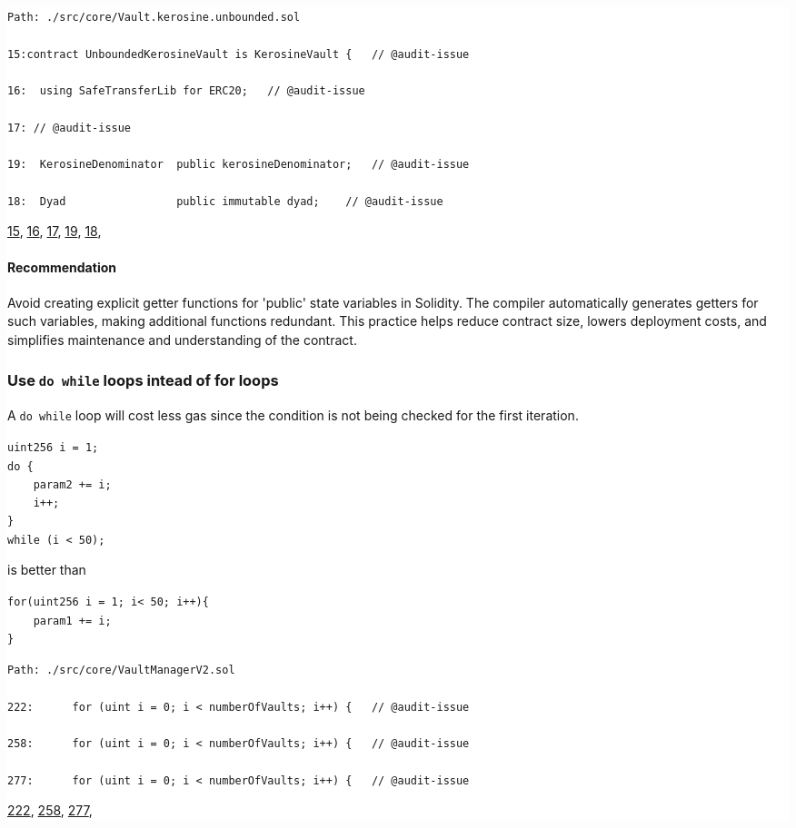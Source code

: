 
```solidity
Path: ./src/core/Vault.kerosine.unbounded.sol

15:contract UnboundedKerosineVault is KerosineVault {	// @audit-issue

16:  using SafeTransferLib for ERC20;	// @audit-issue

17:	// @audit-issue

19:  KerosineDenominator  public kerosineDenominator;	// @audit-issue

18:  Dyad                 public immutable dyad;	// @audit-issue
```
[15](https://github.com/code-423n4/2024-04-dyad/blob/4a987e536576139793a1c04690336d06c93fca90/./src/core/Vault.kerosine.unbounded.sol#L15-L15), [16](https://github.com/code-423n4/2024-04-dyad/blob/4a987e536576139793a1c04690336d06c93fca90/./src/core/Vault.kerosine.unbounded.sol#L16-L16), [17](https://github.com/code-423n4/2024-04-dyad/blob/4a987e536576139793a1c04690336d06c93fca90/./src/core/Vault.kerosine.unbounded.sol#L17-L17), [19](https://github.com/code-423n4/2024-04-dyad/blob/4a987e536576139793a1c04690336d06c93fca90/./src/core/Vault.kerosine.unbounded.sol#L19-L19), [18](https://github.com/code-423n4/2024-04-dyad/blob/4a987e536576139793a1c04690336d06c93fca90/./src/core/Vault.kerosine.unbounded.sol#L18-L18), 


#### Recommendation

Avoid creating explicit getter functions for 'public' state variables in Solidity. The compiler automatically generates getters for such variables, making additional functions redundant. This practice helps reduce contract size, lowers deployment costs, and simplifies maintenance and understanding of the contract.

### Use `do while` loops intead of for loops
A `do while` loop will cost less gas since the condition is not being checked for the first iteration.
```solidity
uint256 i = 1;
do {                   
    param2 += i;
    i++;
}
while (i < 50);
``` 
is better than
```solidity
for(uint256 i = 1; i< 50; i++){
    param1 += i;
}
```


```solidity
Path: ./src/core/VaultManagerV2.sol

222:      for (uint i = 0; i < numberOfVaults; i++) {	// @audit-issue

258:      for (uint i = 0; i < numberOfVaults; i++) {	// @audit-issue

277:      for (uint i = 0; i < numberOfVaults; i++) {	// @audit-issue
```
[222](https://github.com/code-423n4/2024-04-dyad/blob/4a987e536576139793a1c04690336d06c93fca90/./src/core/VaultManagerV2.sol#L222-L222), [258](https://github.com/code-423n4/2024-04-dyad/blob/4a987e536576139793a1c04690336d06c93fca90/./src/core/VaultManagerV2.sol#L258-L258), [277](https://github.com/code-423n4/2024-04-dyad/blob/4a987e536576139793a1c04690336d06c93fca90/./src/core/VaultManagerV2.sol#L277-L277), 
